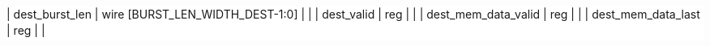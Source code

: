 | dest_burst_len             | wire [BURST_LEN_WIDTH_DEST-1:0]                    |                                                                                                                                                                                                                                                                                                                                                                                                                                                                                                                                                                                                                                                                                                                                                                                                                                                                                                                                                                                                                                                                                                                                                                                                                                                                                                                                                                             |
| dest_valid                 | reg                                                |                                                                                                                                                                                                                                                                                                                                                                                                                                                                                                                                                                                                                                                                                                                                                                                                                                                                                                                                                                                                                                                                                                                                                                                                                                                                                                                                                                             |
| dest_mem_data_valid        | reg                                                |                                                                                                                                                                                                                                                                                                                                                                                                                                                                                                                                                                                                                                                                                                                                                                                                                                                                                                                                                                                                                                                                                                                                                                                                                                                                                                                                                                             |
| dest_mem_data_last         | reg                                                |                                                                                                                                                                                                                                                                                                                                                                                                                                                                                                                                                                                                                                                                                                                                                                                                                                                                                                                                                                                                                                                                                                                                                                                                                                                                                                                                                                             |